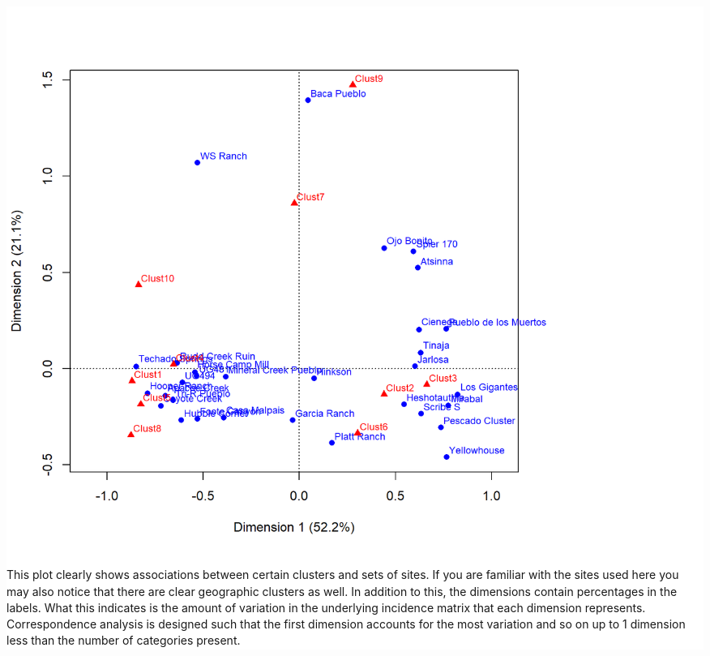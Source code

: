 <img src="09-affiliation_files/figure-html/ca-1.png" width="672" />

This plot clearly shows associations between certain clusters and sets of sites. If you are familiar with the sites used here you may also notice that there are clear geographic clusters as well. In addition to this, the dimensions contain percentages in the labels. What this indicates is the amount of variation in the underlying incidence matrix that each dimension represents. Correspondence analysis is designed such that the first dimension accounts for the most variation and so on up to 1 dimension less than the number of categories present.
